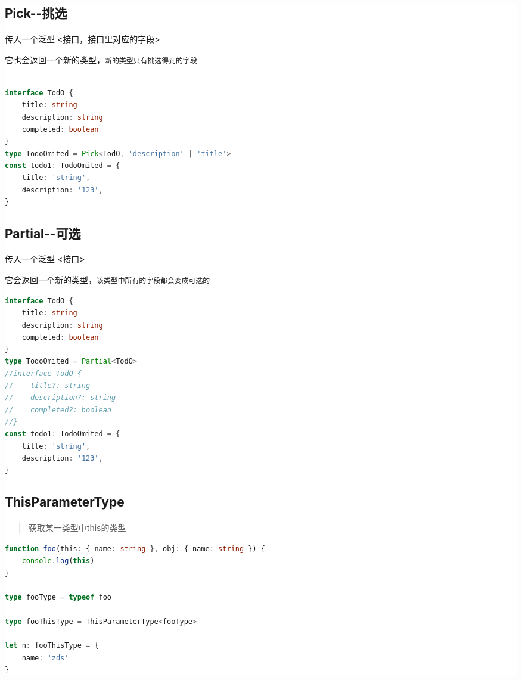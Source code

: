 ## Pick--挑选

传入一个泛型  <接口，接口里对应的字段>

它也会返回一个新的类型，`新的类型只有挑选得到的字段`

```ts

interface TodO {
    title: string
    description: string
    completed: boolean
}
type TodoOmited = Pick<TodO, 'description' | 'title'>
const todo1: TodoOmited = {
    title: 'string',
    description: '123',
}

```

## Partial--可选

传入一个泛型  <接口>

它会返回一个新的类型，`该类型中所有的字段都会变成可选的`

```ts
interface TodO {
    title: string
    description: string
    completed: boolean
}
type TodoOmited = Partial<TodO>
//interface TodO {
//    title?: string
//    description?: string
//    completed?: boolean
//}
const todo1: TodoOmited = {
    title: 'string',
    description: '123',
}
```

## ThisParameterType

> 获取某一类型中this的类型

```ts
function foo(this: { name: string }, obj: { name: string }) {
    console.log(this)
}

type fooType = typeof foo

type fooThisType = ThisParameterType<fooType>

let n: fooThisType = {
    name: 'zds'
}
```
